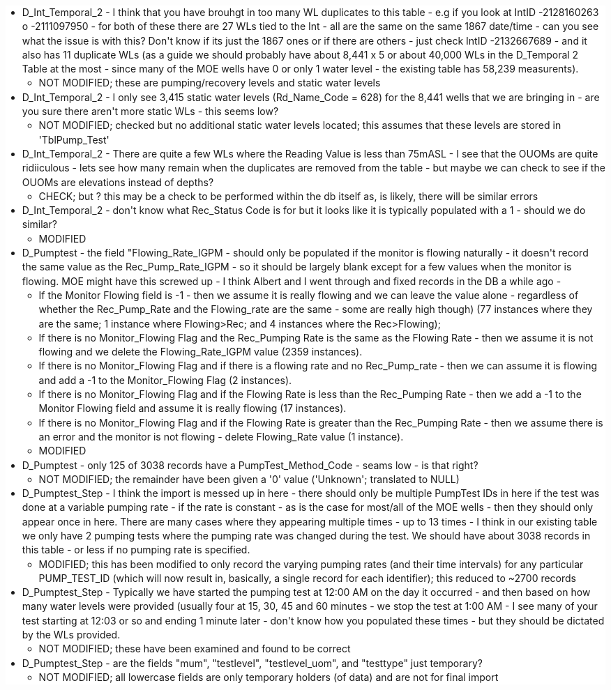 * D_Int_Temporal_2 - I think that you have brouhgt in too many WL duplicates to this table - e.g if you look at IntID -2128160263 o -2111097950 - for both of these there are 27 WLs tied to the Int - all are the same on the same 1867 date/time - can you see what the issue is with this?  Don't know if its just the 1867 ones or if there are others - just check IntID -2132667689 - and it also has 11 duplicate WLs (as a guide we should probably have about 8,441 x 5 or about 40,000 WLs in the D_Temporal 2 Table at the most - since many of the MOE wells have 0 or only 1 water level - the existing table has 58,239  measurents).
    + NOT MODIFIED; these are pumping/recovery levels and static water levels
* D_Int_Temporal_2 - I only see 3,415 static water levels (Rd_Name_Code = 628) for the 8,441 wells that we are bringing in - are you sure there aren't more static WLs - this seems low?
    + NOT MODIFIED; checked but no additional static water levels located; this assumes that these levels are stored in 'TblPump_Test'
* D_Int_Temporal_2 - There are quite a few WLs where the Reading Value is less than 75mASL - I see that the OUOMs are quite ridiiculous - lets see how many remain when the duplicates are removed from the table - but maybe we can check to see if the OUOMs are elevations instead of depths?
    + CHECK; but ? this may be a check to be performed within the db itself as, is likely, there will be similar errors
* D_Int_Temporal_2 - don't know what Rec_Status Code is for but it looks like it is typically populated with a 1 - should we do similar?
    + MODIFIED
* D_Pumptest - the field "Flowing_Rate_IGPM - should only be populated if the monitor is flowing naturally - it doesn't record the same value as the Rec_Pump_Rate_IGPM - so it should be largely blank except for a few values when the monitor is flowing.  MOE might have this screwed up - I think Albert and I went through and fixed records in the DB a while ago - 
    + If the Monitor Flowing field is -1 - then we assume it is really flowing and we can leave the value alone - regardless of whether the Rec_Pump_Rate and the Flowing_rate are the same - some are really high though) (77 instances where they are the same; 1 instance where Flowing>Rec; and 4 instances where the Rec>Flowing);
    + If there is no Monitor_Flowing Flag and the Rec_Pumping Rate is the same as the Flowing Rate - then we assume it is not flowing and we delete the Flowing_Rate_IGPM value (2359 instances).
    + If there is no Monitor_Flowing Flag and if there is a flowing rate and no Rec_Pump_rate - then we can assume it is flowing and add a -1 to the Monitor_Flowing Flag (2 instances).
    + If there is no Monitor_Flowing Flag and if the Flowing Rate is less than the Rec_Pumping Rate - then we add a -1 to the Monitor Flowing field and assume it is really flowing (17 instances).
    + If there is no Monitor_Flowing Flag and if the Flowing Rate is greater than the Rec_Pumping Rate - then we assume there is an error and the monitor is not flowing - delete Flowing_Rate value (1 instance).
    + MODIFIED
* D_Pumptest - only 125 of 3038 records have a PumpTest_Method_Code - seams low - is that right?
    + NOT MODIFIED; the remainder have been given a '0' value ('Unknown'; translated to NULL)
* D_Pumptest_Step - I think the import is messed up in here - there should only be multiple PumpTest IDs in here if the test was done at a variable pumping rate - if the rate is constant - as is the case for most/all of the MOE wells - then they should only appear once in here.  There are many cases where they appearing multiple times - up to 13 times - I think in our existing table we only have 2 pumping tests where the pumping rate was changed during the test.  We should have about 3038 records in this table - or less if no pumping rate is specified.
    + MODIFIED; this has been modified to only record the varying pumping rates (and their time intervals) for any particular PUMP_TEST_ID (which will now result in, basically, a single record for each identifier); this reduced to ~2700 records
* D_Pumptest_Step - Typically we have started the pumping test at 12:00 AM on the day it occurred - and then based on how many water levels were provided (usually four at 15, 30, 45 and 60 minutes - we stop the test at 1:00 AM - I see many of your test starting at 12:03 or so and ending 1 minute later - don't know how you populated these times - but they should be dictated by the WLs provided.
    + NOT MODIFIED; these have been examined and found to be correct
* D_Pumptest_Step - are the fields "mum", "testlevel", "testlevel_uom", and "testtype" just temporary?
    + NOT MODIFIED; all lowercase fields are only temporary holders (of data) and are not for final import
